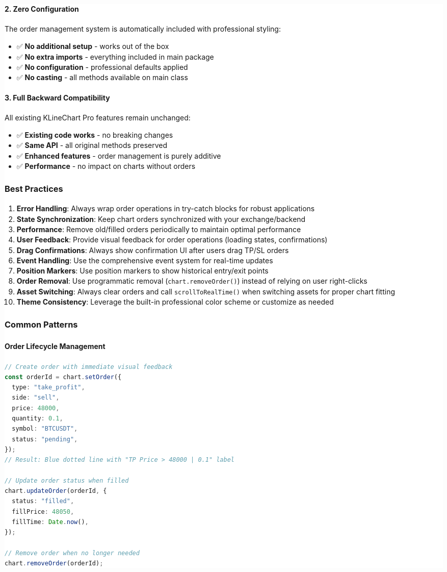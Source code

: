 #### 2. Zero Configuration

The order management system is automatically included with professional styling:

- ✅ **No additional setup** - works out of the box
- ✅ **No extra imports** - everything included in main package
- ✅ **No configuration** - professional defaults applied
- ✅ **No casting** - all methods available on main class

#### 3. Full Backward Compatibility

All existing KLineChart Pro features remain unchanged:

- ✅ **Existing code works** - no breaking changes
- ✅ **Same API** - all original methods preserved
- ✅ **Enhanced features** - order management is purely additive
- ✅ **Performance** - no impact on charts without orders

### Best Practices

1. **Error Handling**: Always wrap order operations in try-catch blocks for robust applications
2. **State Synchronization**: Keep chart orders synchronized with your exchange/backend
3. **Performance**: Remove old/filled orders periodically to maintain optimal performance
4. **User Feedback**: Provide visual feedback for order operations (loading states, confirmations)
5. **Drag Confirmations**: Always show confirmation UI after users drag TP/SL orders
6. **Event Handling**: Use the comprehensive event system for real-time updates
7. **Position Markers**: Use position markers to show historical entry/exit points
8. **Order Removal**: Use programmatic removal (`chart.removeOrder()`) instead of relying on user right-clicks
9. **Asset Switching**: Always clear orders and call `scrollToRealTime()` when switching assets for proper chart fitting
10. **Theme Consistency**: Leverage the built-in professional color scheme or customize as needed

### Common Patterns

#### Order Lifecycle Management

```typescript
// Create order with immediate visual feedback
const orderId = chart.setOrder({
  type: "take_profit",
  side: "sell",
  price: 48000,
  quantity: 0.1,
  symbol: "BTCUSDT",
  status: "pending",
});
// Result: Blue dotted line with "TP Price > 48000 | 0.1" label

// Update order status when filled
chart.updateOrder(orderId, {
  status: "filled",
  fillPrice: 48050,
  fillTime: Date.now(),
});

// Remove order when no longer needed
chart.removeOrder(orderId);
```
